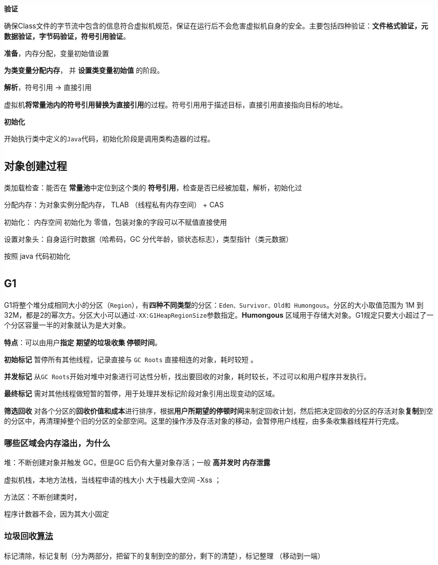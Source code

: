 **验证**

确保Class文件的字节流中包含的信息符合虚拟机规范，保证在运行后不会危害虚拟机自身的安全。主要包括四种验证：**文件格式验证，元数据验证，字节码验证，符号引用验证**。

**准备**，内存分配，变量初始值设置

**为类变量分配内存**， 并 **设置类变量初始值** 的阶段。

**解析**，符号引用 -> 直接引用

虚拟机**将常量池内的符号引用替换为直接引用**的过程。符号引用用于描述目标，直接引用直接指向目标的地址。

**初始化**

开始执行类中定义的`Java`代码，初始化阶段是调用类构造器的过程。





## 对象创建过程

类加载检查：能否在 **常量池**中定位到这个类的 **符号引用**，检查是否已经被加载，解析，初始化过

分配内存：为对象实例分配内存， TLAB （线程私有内存空间） + CAS

初始化： 内存空间 初始化为 零值，包装对象的字段可以不赋值直接使用

设置对象头：自身运行时数据（哈希码，GC 分代年龄，锁状态标志），类型指针（类元数据）

按照 java 代码初始化



## G1

G1将整个堆分成相同大小的分区（`Region`），有**四种不同类型**的分区：`Eden、Survivor、Old和 Humongous`。分区的大小取值范围为 1M 到 32M，都是2的幂次方。分区大小可以通过`-XX:G1HeapRegionSize`参数指定。**Humongous** 区域用于存储大对象。G1规定只要大小超过了一个分区容量一半的对象就认为是大对象。

**特点**：可以由用户**指定** **期望的垃圾收集  停顿时间**。



**初始标记**  暂停所有其他线程，记录直接与 `GC Roots` 直接相连的对象，耗时较短 。

**并发标记**  从`GC Roots`开始对堆中对象进行可达性分析，找出要回收的对象，耗时较长，不过可以和用户程序并发执行。

**最终标记** 需对其他线程做短暂的暂停，用于处理并发标记阶段对象引用出现变动的区域。

**筛选回收**  对各个分区的**回收价值和成本**进行排序，根据**用户所期望的停顿时间**来制定回收计划，然后把决定回收的分区的存活对象**复制**到空的分区中，再清理掉整个旧的分区的全部空间。这里的操作涉及存活对象的移动，会暂停用户线程，由多条收集器线程并行完成。



### 哪些区域会内存溢出，为什么

堆：不断创建对象并触发 GC，但是GC 后仍有大量对象存活；一般 **高并发时  内存泄露**

虚拟机栈，本地方法栈，当线程申请的栈大小 大于栈最大空间 -Xss ；

方法区：不断创建类时，

程序计数器不会，因为其大小固定

### 垃圾回收[算法]() 

标记清除，标记复制（分为两部分，把留下的复制到空的部分，剩下的清楚），标记整理 （移动到一端）
